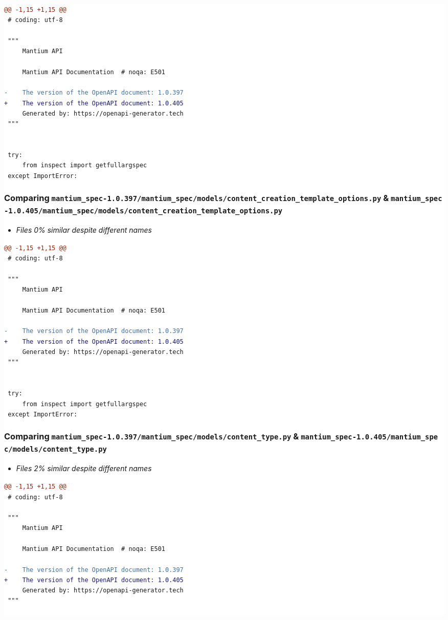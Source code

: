 ```diff
@@ -1,15 +1,15 @@
 # coding: utf-8
 
 """
     Mantium API
 
     Mantium API Documentation  # noqa: E501
 
-    The version of the OpenAPI document: 1.0.397
+    The version of the OpenAPI document: 1.0.405
     Generated by: https://openapi-generator.tech
 """
 
 
 try:
     from inspect import getfullargspec
 except ImportError:
```

### Comparing `mantium_spec-1.0.397/mantium_spec/models/content_creation_template_options.py` & `mantium_spec-1.0.405/mantium_spec/models/content_creation_template_options.py`

 * *Files 0% similar despite different names*

```diff
@@ -1,15 +1,15 @@
 # coding: utf-8
 
 """
     Mantium API
 
     Mantium API Documentation  # noqa: E501
 
-    The version of the OpenAPI document: 1.0.397
+    The version of the OpenAPI document: 1.0.405
     Generated by: https://openapi-generator.tech
 """
 
 
 try:
     from inspect import getfullargspec
 except ImportError:
```

### Comparing `mantium_spec-1.0.397/mantium_spec/models/content_type.py` & `mantium_spec-1.0.405/mantium_spec/models/content_type.py`

 * *Files 2% similar despite different names*

```diff
@@ -1,15 +1,15 @@
 # coding: utf-8
 
 """
     Mantium API
 
     Mantium API Documentation  # noqa: E501
 
-    The version of the OpenAPI document: 1.0.397
+    The version of the OpenAPI document: 1.0.405
     Generated by: https://openapi-generator.tech
 """
 
```